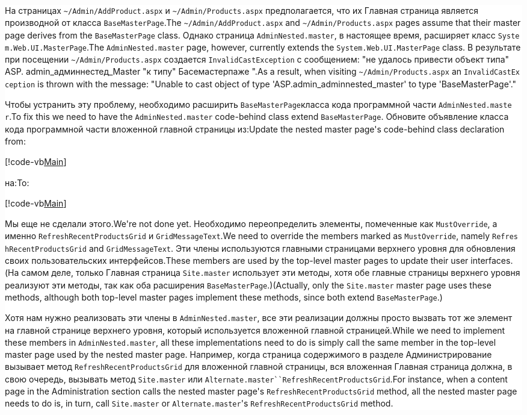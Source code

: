 <span data-ttu-id="b5ee0-332">На страницах `~/Admin/AddProduct.aspx` и `~/Admin/Products.aspx` предполагается, что их Главная страница является производной от класса `BaseMasterPage`.</span><span class="sxs-lookup"><span data-stu-id="b5ee0-332">The `~/Admin/AddProduct.aspx` and `~/Admin/Products.aspx` pages assume that their master page derives from the `BaseMasterPage` class.</span></span> <span data-ttu-id="b5ee0-333">Однако страница `AdminNested.master`, в настоящее время, расширяет класс `System.Web.UI.MasterPage`.</span><span class="sxs-lookup"><span data-stu-id="b5ee0-333">The `AdminNested.master` page, however, currently extends the `System.Web.UI.MasterPage` class.</span></span> <span data-ttu-id="b5ee0-334">В результате при посещении `~/Admin/Products.aspx` создается `InvalidCastException` с сообщением: "не удалось привести объект типа" ASP. admin\_админнестед\_Master "к типу" Басемастерпаже ".</span><span class="sxs-lookup"><span data-stu-id="b5ee0-334">As a result, when visiting `~/Admin/Products.aspx` an `InvalidCastException` is thrown with the message: "Unable to cast object of type 'ASP.admin\_adminnested\_master' to type 'BaseMasterPage'."</span></span>

<span data-ttu-id="b5ee0-335">Чтобы устранить эту проблему, необходимо расширить `BaseMasterPage`класса кода программной части `AdminNested.master`.</span><span class="sxs-lookup"><span data-stu-id="b5ee0-335">To fix this we need to have the `AdminNested.master` code-behind class extend `BaseMasterPage`.</span></span> <span data-ttu-id="b5ee0-336">Обновите объявление класса кода программной части вложенной главной страницы из:</span><span class="sxs-lookup"><span data-stu-id="b5ee0-336">Update the nested master page's code-behind class declaration from:</span></span>

[!code-vb[Main](nested-master-pages-vb/samples/sample14.vb)]

<span data-ttu-id="b5ee0-337">на:</span><span class="sxs-lookup"><span data-stu-id="b5ee0-337">To:</span></span>

[!code-vb[Main](nested-master-pages-vb/samples/sample15.vb)]

<span data-ttu-id="b5ee0-338">Мы еще не сделали этого.</span><span class="sxs-lookup"><span data-stu-id="b5ee0-338">We're not done yet.</span></span> <span data-ttu-id="b5ee0-339">Необходимо переопределить элементы, помеченные как `MustOverride`, а именно `RefreshRecentProductsGrid` и `GridMessageText`.</span><span class="sxs-lookup"><span data-stu-id="b5ee0-339">We need to override the members marked as `MustOverride`, namely `RefreshRecentProductsGrid` and `GridMessageText`.</span></span> <span data-ttu-id="b5ee0-340">Эти члены используются главными страницами верхнего уровня для обновления своих пользовательских интерфейсов.</span><span class="sxs-lookup"><span data-stu-id="b5ee0-340">These members are used by the top-level master pages to update their user interfaces.</span></span> <span data-ttu-id="b5ee0-341">(На самом деле, только Главная страница `Site.master` использует эти методы, хотя обе главные страницы верхнего уровня реализуют эти методы, так как оба расширения `BaseMasterPage`.)</span><span class="sxs-lookup"><span data-stu-id="b5ee0-341">(Actually, only the `Site.master` master page uses these methods, although both top-level master pages implement these methods, since both extend `BaseMasterPage`.)</span></span>

<span data-ttu-id="b5ee0-342">Хотя нам нужно реализовать эти члены в `AdminNested.master`, все эти реализации должны просто вызвать тот же элемент на главной странице верхнего уровня, который используется вложенной главной страницей.</span><span class="sxs-lookup"><span data-stu-id="b5ee0-342">While we need to implement these members in `AdminNested.master`, all these implementations need to do is simply call the same member in the top-level master page used by the nested master page.</span></span> <span data-ttu-id="b5ee0-343">Например, когда страница содержимого в разделе Администрирование вызывает метод `RefreshRecentProductsGrid` для вложенной главной страницы, вся вложенная Главная страница должна, в свою очередь, вызывать метод `Site.master` или `Alternate.master``RefreshRecentProductsGrid`.</span><span class="sxs-lookup"><span data-stu-id="b5ee0-343">For instance, when a content page in the Administration section calls the nested master page's `RefreshRecentProductsGrid` method, all the nested master page needs to do is, in turn, call `Site.master` or `Alternate.master`'s `RefreshRecentProductsGrid` method.</span></span>
